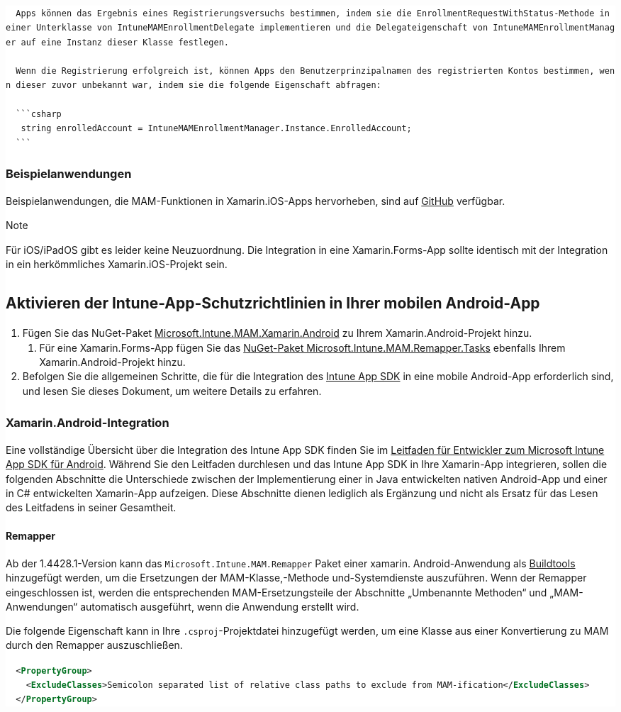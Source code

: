       Apps können das Ergebnis eines Registrierungsversuchs bestimmen, indem sie die EnrollmentRequestWithStatus-Methode in einer Unterklasse von IntuneMAMEnrollmentDelegate implementieren und die Delegateigenschaft von IntuneMAMEnrollmentManager auf eine Instanz dieser Klasse festlegen. 

      Wenn die Registrierung erfolgreich ist, können Apps den Benutzerprinzipalnamen des registrierten Kontos bestimmen, wenn dieser zuvor unbekannt war, indem sie die folgende Eigenschaft abfragen: 

      ```csharp
       string enrolledAccount = IntuneMAMEnrollmentManager.Instance.EnrolledAccount;
      ```      
### <a name="sample-applications"></a>Beispielanwendungen
Beispielanwendungen, die MAM-Funktionen in Xamarin.iOS-Apps hervorheben, sind auf [GitHub](https://github.com/msintuneappsdk/sample-intune-xamarin-ios) verfügbar.

> [!NOTE] 
> Für iOS/iPadOS gibt es leider keine Neuzuordnung. Die Integration in eine Xamarin.Forms-App sollte identisch mit der Integration in ein herkömmliches Xamarin.iOS-Projekt sein. 

## <a name="enabling-intune-app-protection-policies-in-your-android-mobile-app"></a>Aktivieren der Intune-App-Schutzrichtlinien in Ihrer mobilen Android-App
1. Fügen Sie das NuGet-Paket [Microsoft.Intune.MAM.Xamarin.Android](https://www.nuget.org/packages/Microsoft.Intune.MAM.Xamarin.Android) zu Ihrem Xamarin.Android-Projekt hinzu.
    1. Für eine Xamarin.Forms-App fügen Sie das [NuGet-Paket Microsoft.Intune.MAM.Remapper.Tasks](https://www.nuget.org/packages/Microsoft.Intune.MAM.Remapper.Tasks) ebenfalls Ihrem Xamarin.Android-Projekt hinzu. 
2. Befolgen Sie die allgemeinen Schritte, die für die Integration des [Intune App SDK](app-sdk-android.md) in eine mobile Android-App erforderlich sind, und lesen Sie dieses Dokument, um weitere Details zu erfahren.

### <a name="xamarinandroid-integration"></a>Xamarin.Android-Integration

Eine vollständige Übersicht über die Integration des Intune App SDK finden Sie im [Leitfaden für Entwickler zum Microsoft Intune App SDK für Android](app-sdk-android.md). Während Sie den Leitfaden durchlesen und das Intune App SDK in Ihre Xamarin-App integrieren, sollen die folgenden Abschnitte die Unterschiede zwischen der Implementierung einer in Java entwickelten nativen Android-App und einer in C# entwickelten Xamarin-App aufzeigen. Diese Abschnitte dienen lediglich als Ergänzung und nicht als Ersatz für das Lesen des Leitfadens in seiner Gesamtheit.

#### <a name="remapper"></a>Remapper
Ab der 1.4428.1-Version kann das `Microsoft.Intune.MAM.Remapper` Paket einer xamarin. Android-Anwendung als [Buildtools](app-sdk-android.md#build-tooling) hinzugefügt werden, um die Ersetzungen der MAM-Klasse,-Methode und-Systemdienste auszuführen. Wenn der Remapper eingeschlossen ist, werden die entsprechenden MAM-Ersetzungsteile der Abschnitte „Umbenannte Methoden“ und „MAM-Anwendungen“ automatisch ausgeführt, wenn die Anwendung erstellt wird.

Die folgende Eigenschaft kann in Ihre `.csproj`-Projektdatei hinzugefügt werden, um eine Klasse aus einer Konvertierung zu MAM durch den Remapper auszuschließen.

```xml
  <PropertyGroup>
    <ExcludeClasses>Semicolon separated list of relative class paths to exclude from MAM-ification</ExcludeClasses>
  </PropertyGroup>
```
